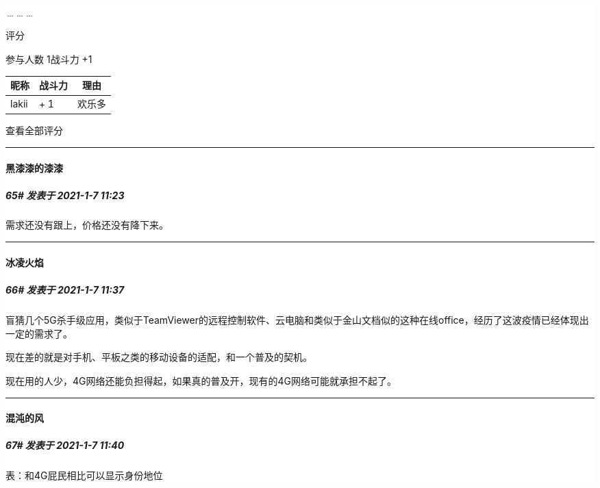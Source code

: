 

﹍﹍﹍

评分





 参与人数 1战斗力 +1

|昵称|战斗力|理由|
|----|---|---|
| lakii| + 1|欢乐多|



查看全部评分






*****

####  黑漆漆的漆漆  
##### 65#       发表于 2021-1-7 11:23




需求还没有跟上，价格还没有降下来。







*****

####  冰凌火焰  
##### 66#       发表于 2021-1-7 11:37




盲猜几个5G杀手级应用，类似于TeamViewer的远程控制软件、云电脑和类似于金山文档似的这种在线office，经历了这波疫情已经体现出一定的需求了。

现在差的就是对手机、平板之类的移动设备的适配，和一个普及的契机。

现在用的人少，4G网络还能负担得起，如果真的普及开，现有的4G网络可能就承担不起了。







*****

####  混沌的风  
##### 67#       发表于 2021-1-7 11:40




表：和4G屁民相比可以显示身份地位
